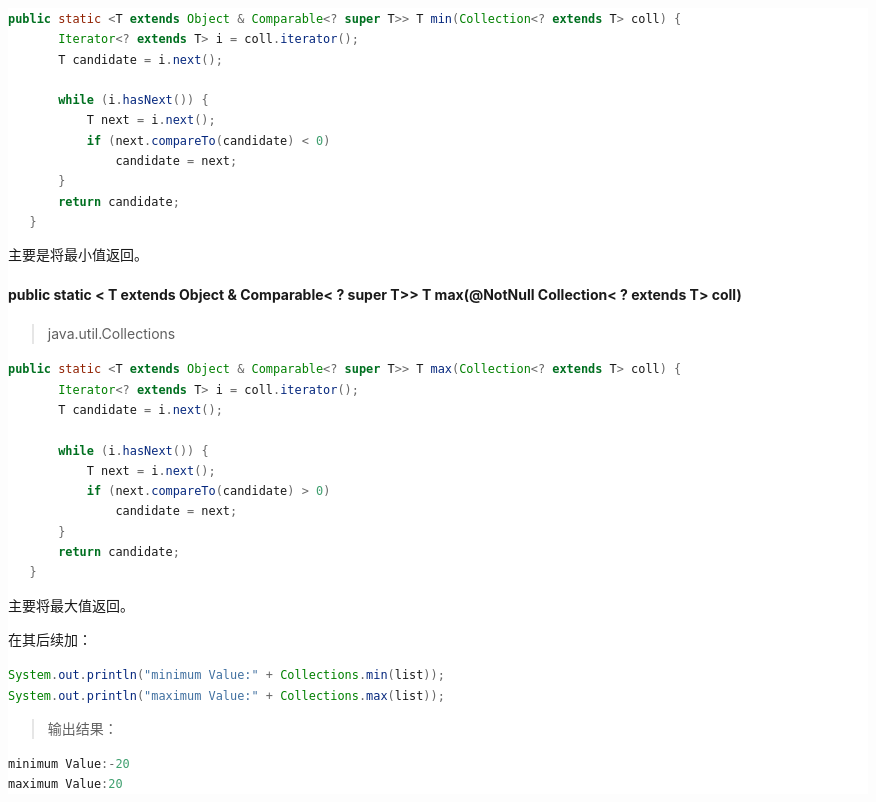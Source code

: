 ```java
public static <T extends Object & Comparable<? super T>> T min(Collection<? extends T> coll) {
       Iterator<? extends T> i = coll.iterator();
       T candidate = i.next();

       while (i.hasNext()) {
           T next = i.next();
           if (next.compareTo(candidate) < 0)
               candidate = next;
       }
       return candidate;
   }
```

主要是将最小值返回。

#### public static < T extends Object & Comparable< ? super T>> T max(@NotNull Collection< ? extends T> coll)

>java.util.Collections

```java
public static <T extends Object & Comparable<? super T>> T max(Collection<? extends T> coll) {
       Iterator<? extends T> i = coll.iterator();
       T candidate = i.next();

       while (i.hasNext()) {
           T next = i.next();
           if (next.compareTo(candidate) > 0)
               candidate = next;
       }
       return candidate;
   }
```
主要将最大值返回。

在其后续加：
```java
System.out.println("minimum Value:" + Collections.min(list));
System.out.println("maximum Value:" + Collections.max(list));
```
>输出结果：

```java
minimum Value:-20
maximum Value:20
```
